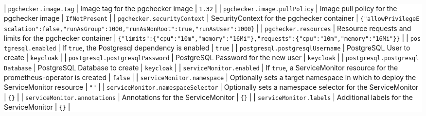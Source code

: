 | `pgchecker.image.tag`                        | Image tag for the pgchecker image                                                                                                                                                                                                                                                 | `1.32`                                                                                                                                |
| `pgchecker.image.pullPolicy`                 | Image pull policy for the pgchecker image                                                                                                                                                                                                                                         | `IfNotPresent`                                                                                                                        |
| `pgchecker.securityContext`                  | SecurityContext for the pgchecker container                                                                                                                                                                                                                                       | `{"allowPrivilegeEscalation":false,"runAsGroup":1000,"runAsNonRoot":true,"runAsUser":1000}`                                           |
| `pgchecker.resources`                        | Resource requests and limits for the pgchecker container                                                                                                                                                                                                                          | `{"limits":{"cpu":"10m","memory":"16Mi"},"requests":{"cpu":"10m","memory":"16Mi"}}`                                                   |
| `postgresql.enabled`                         | If `true`, the Postgresql dependency is enabled                                                                                                                                                                                                                                   | `true`                                                                                                                                |
| `postgresql.postgresqlUsername`              | PostgreSQL User to create                                                                                                                                                                                                                                                         | `keycloak`                                                                                                                            |
| `postgresql.postgresqlPassword`              | PostgreSQL Password for the new user                                                                                                                                                                                                                                              | `keycloak`                                                                                                                            |
| `postgresql.postgresqlDatabase`              | PostgreSQL Database to create                                                                                                                                                                                                                                                     | `keycloak`                                                                                                                            |
| `serviceMonitor.enabled`                     | If `true`, a ServiceMonitor resource for the prometheus-operator is created                                                                                                                                                                                                       | `false`                                                                                                                               |
| `serviceMonitor.namespace`                   | Optionally sets a target namespace in which to deploy the ServiceMonitor resource                                                                                                                                                                                                 | `""`                                                                                                                                  |
| `serviceMonitor.namespaceSelector`           | Optionally sets a namespace selector for the ServiceMonitor                                                                                                                                                                                                                       | `{}`                                                                                                                                  |
| `serviceMonitor.annotations`                 | Annotations for the ServiceMonitor                                                                                                                                                                                                                                                | `{}`                                                                                                                                  |
| `serviceMonitor.labels`                      | Additional labels for the ServiceMonitor                                                                                                                                                                                                                                          | `{}`                                                                                                                                  |